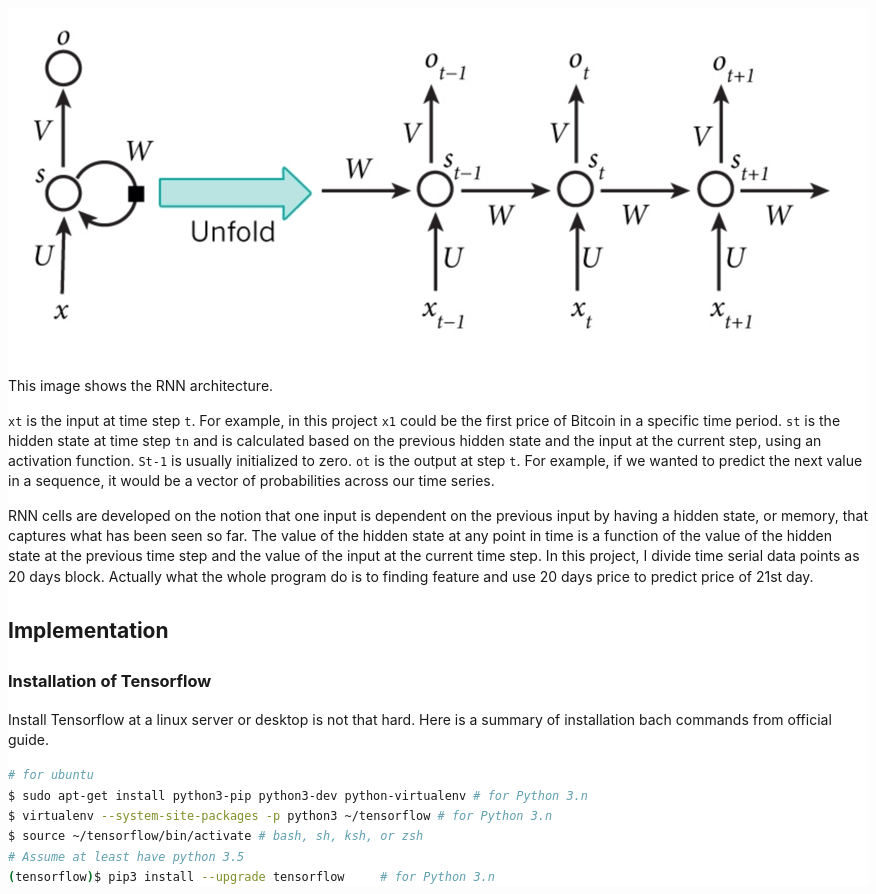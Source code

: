 ![rnn](img/rnn.png)

This image shows the RNN architecture.

`xt` is the input at time step `t`. For example, in this project `x1` could be the first price of Bitcoin in a specific time period.
`st` is the hidden state at time step `tn` and is calculated based on the previous hidden state and the input at the current step, using an activation function.
`St-1` is usually initialized to zero.
`ot` is the output at step `t`.
For example, if we wanted to predict the next value in a sequence, it would be a vector of probabilities across our time series.

RNN cells are developed on the notion that one input is dependent on the previous input by having a hidden state, or memory, that captures what has been seen so far.
The value of the hidden state at any point in time is a function of the value of the hidden state at the previous time step and the value of the input at the current time step.
In this project, I divide time serial data points as 20 days block. Actually what the whole program do is to finding feature and use 20 days price to predict price of 21st day.

## Implementation

### Installation of Tensorflow

Install Tensorflow at a linux server or desktop is not that hard. Here is a summary of installation bach commands from official guide.

```bash
# for ubuntu
$ sudo apt-get install python3-pip python3-dev python-virtualenv # for Python 3.n
$ virtualenv --system-site-packages -p python3 ~/tensorflow # for Python 3.n
$ source ~/tensorflow/bin/activate # bash, sh, ksh, or zsh
# Assume at least have python 3.5
(tensorflow)$ pip3 install --upgrade tensorflow     # for Python 3.n
```
